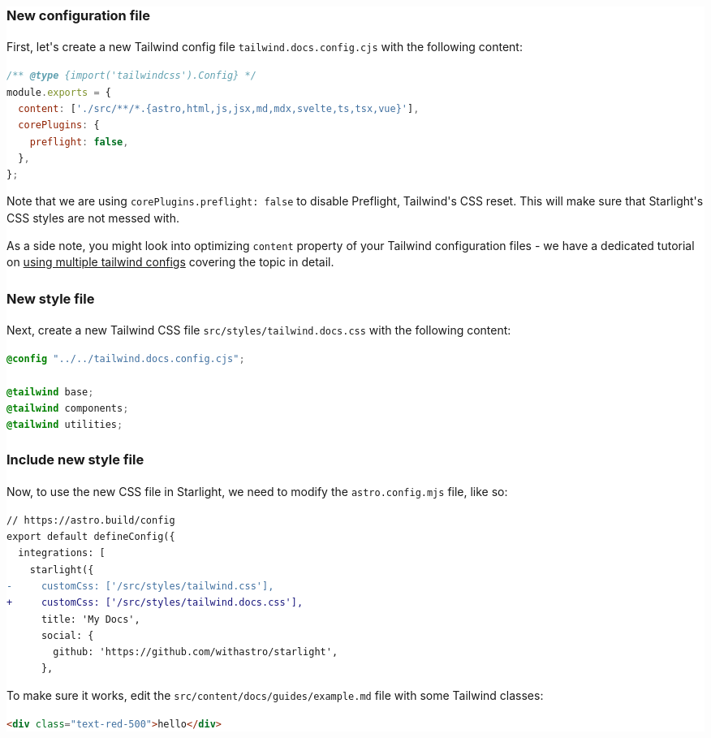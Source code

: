 ### New configuration file

First, let's create a new Tailwind config file `tailwind.docs.config.cjs` with the following content:

```js
/** @type {import('tailwindcss').Config} */
module.exports = {
  content: ['./src/**/*.{astro,html,js,jsx,md,mdx,svelte,ts,tsx,vue}'],
  corePlugins: {
    preflight: false,
  },
};
```

Note that we are using `corePlugins.preflight: false` to disable Preflight, Tailwind's CSS reset. This will make sure that Starlight's CSS styles are not messed with.

As a side note, you might look into optimizing `content` property of your Tailwind configuration files - we have a dedicated tutorial on [using multiple tailwind configs](/blog/separate-tailwind-config-for-landing#exclude-landing-from-the-main-css-bundle) covering the topic in detail.

### New style file

Next, create a new Tailwind CSS file `src/styles/tailwind.docs.css` with the following content:

```css
@config "../../tailwind.docs.config.cjs";

@tailwind base;
@tailwind components;
@tailwind utilities;
```

### Include new style file

Now, to use the new CSS file in Starlight, we need to modify the `astro.config.mjs` file, like so:

```diff
// https://astro.build/config
export default defineConfig({
  integrations: [
    starlight({
-     customCss: ['/src/styles/tailwind.css'],
+     customCss: ['/src/styles/tailwind.docs.css'],
      title: 'My Docs',
      social: {
        github: 'https://github.com/withastro/starlight',
      },
```

To make sure it works, edit the `src/content/docs/guides/example.md` file with some Tailwind classes:

```md
<div class="text-red-500">hello</div>
```
